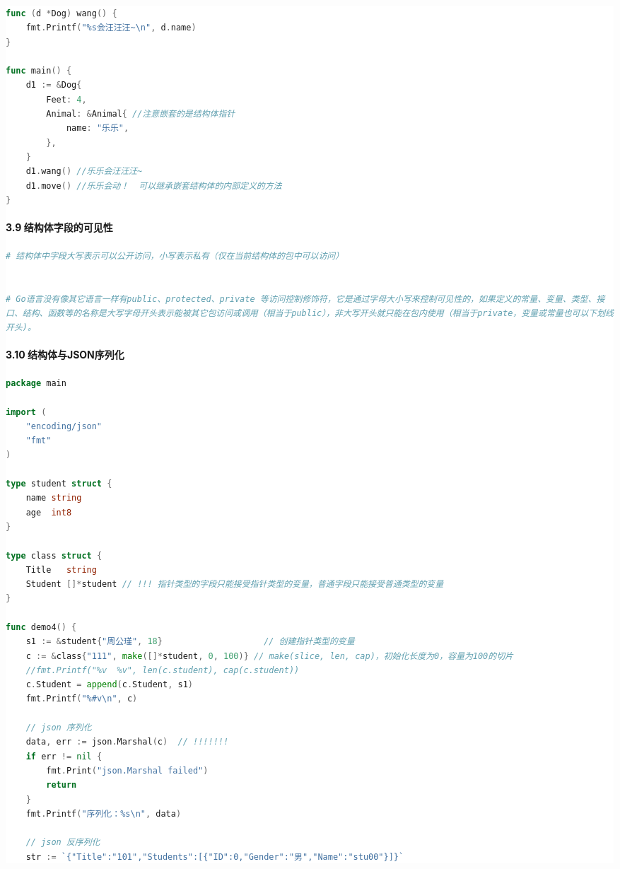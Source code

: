 ```go
func (d *Dog) wang() {
	fmt.Printf("%s会汪汪汪~\n", d.name)
}

func main() {
	d1 := &Dog{
		Feet: 4,
		Animal: &Animal{ //注意嵌套的是结构体指针
			name: "乐乐",
		},
	}
	d1.wang() //乐乐会汪汪汪~
	d1.move() //乐乐会动！  可以继承嵌套结构体的内部定义的方法
}


```

#### 3.9 结构体字段的可见性

```bash
# 结构体中字段大写表示可以公开访问，小写表示私有（仅在当前结构体的包中可以访问）


# Go语言没有像其它语言一样有public、protected、private 等访问控制修饰符，它是通过字母大小写来控制可见性的，如果定义的常量、变量、类型、接口、结构、函数等的名称是大写字母开头表示能被其它包访问或调用（相当于public），非大写开头就只能在包内使用（相当于private，变量或常量也可以下划线开头)。 
```

#### 3.10 结构体与JSON序列化

```go
package main

import (
	"encoding/json"
	"fmt"
)

type student struct {
	name string
	age  int8
}

type class struct {
	Title   string
	Student []*student // !!! 指针类型的字段只能接受指针类型的变量，普通字段只能接受普通类型的变量
}

func demo4() {
	s1 := &student{"周公瑾", 18}                    // 创建指针类型的变量
	c := &class{"111", make([]*student, 0, 100)} // make(slice, len, cap)，初始化长度为0，容量为100的切片
	//fmt.Printf("%v  %v", len(c.student), cap(c.student))
	c.Student = append(c.Student, s1)
	fmt.Printf("%#v\n", c)

	// json 序列化
	data, err := json.Marshal(c)  // !!!!!!!
	if err != nil {
		fmt.Print("json.Marshal failed")
		return
	}
	fmt.Printf("序列化：%s\n", data)

	// json 反序列化
	str := `{"Title":"101","Students":[{"ID":0,"Gender":"男","Name":"stu00"}]}`
```